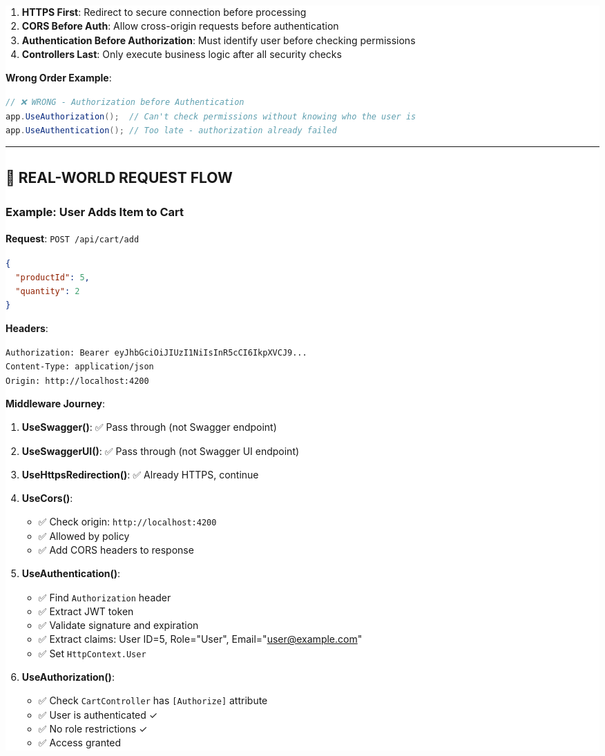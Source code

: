 1. **HTTPS First**: Redirect to secure connection before processing
2. **CORS Before Auth**: Allow cross-origin requests before authentication
3. **Authentication Before Authorization**: Must identify user before checking permissions
4. **Controllers Last**: Only execute business logic after all security checks

**Wrong Order Example**:
```csharp
// ❌ WRONG - Authorization before Authentication
app.UseAuthorization();  // Can't check permissions without knowing who the user is
app.UseAuthentication(); // Too late - authorization already failed
```

---

## 🎯 **REAL-WORLD REQUEST FLOW**

### **Example: User Adds Item to Cart**

**Request**: `POST /api/cart/add`
```json
{
  "productId": 5,
  "quantity": 2
}
```

**Headers**:
```
Authorization: Bearer eyJhbGciOiJIUzI1NiIsInR5cCI6IkpXVCJ9...
Content-Type: application/json
Origin: http://localhost:4200
```

**Middleware Journey**:

1. **UseSwagger()**: ✅ Pass through (not Swagger endpoint)

2. **UseSwaggerUI()**: ✅ Pass through (not Swagger UI endpoint)

3. **UseHttpsRedirection()**: ✅ Already HTTPS, continue

4. **UseCors()**: 
   - ✅ Check origin: `http://localhost:4200` 
   - ✅ Allowed by policy
   - ✅ Add CORS headers to response

5. **UseAuthentication()**:
   - ✅ Find `Authorization` header
   - ✅ Extract JWT token
   - ✅ Validate signature and expiration
   - ✅ Extract claims: User ID=5, Role="User", Email="user@example.com"
   - ✅ Set `HttpContext.User`

6. **UseAuthorization()**:
   - ✅ Check `CartController` has `[Authorize]` attribute
   - ✅ User is authenticated ✓
   - ✅ No role restrictions ✓
   - ✅ Access granted
